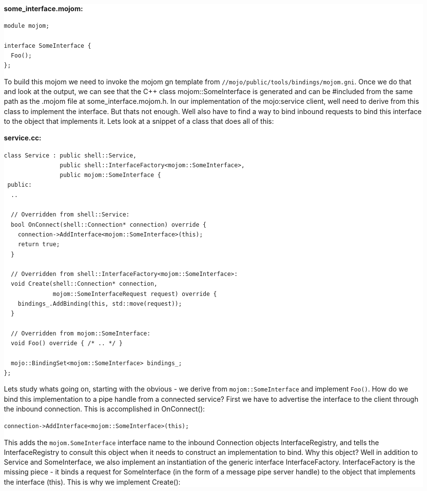 **some_interface.mojom:**

    module mojom;

    interface SomeInterface {
      Foo();
    };

To build this mojom we need to invoke the mojom gn template from
`//mojo/public/tools/bindings/mojom.gni`. Once we do that and look at the
output, we can see that the C++ class mojom::SomeInterface is generated and can
be #included from the same path as the .mojom file at some_interface.mojom.h.
In our implementation of the mojo:service client, well need to derive from this
class to implement the interface. But thats not enough. Well also have to find
a way to bind inbound requests to bind this interface to the object that
implements it. Lets look at a snippet of a class that does all of this:

**service.cc:**

    class Service : public shell::Service,
                    public shell::InterfaceFactory<mojom::SomeInterface>,
                    public mojom::SomeInterface {
     public:
      ..

      // Overridden from shell::Service:
      bool OnConnect(shell::Connection* connection) override {
        connection->AddInterface<mojom::SomeInterface>(this);
        return true;
      }

      // Overridden from shell::InterfaceFactory<mojom::SomeInterface>:
      void Create(shell::Connection* connection,
                  mojom::SomeInterfaceRequest request) override {
        bindings_.AddBinding(this, std::move(request));
      }

      // Overridden from mojom::SomeInterface:
      void Foo() override { /* .. */ }

      mojo::BindingSet<mojom::SomeInterface> bindings_;
    };

Lets study whats going on, starting with the obvious - we derive from
`mojom::SomeInterface` and implement `Foo()`. How do we bind this implementation
to a pipe handle from a connected service? First we have to advertise the
interface to the client through the inbound connection. This is accomplished in
OnConnect():

    connection->AddInterface<mojom::SomeInterface>(this);

This adds the `mojom.SomeInterface` interface name to the inbound Connection
objects InterfaceRegistry, and tells the InterfaceRegistry to consult this
object when it needs to construct an implementation to bind. Why this object?
Well in addition to Service and SomeInterface, we also implement an
instantiation of the generic interface InterfaceFactory. InterfaceFactory is the
missing piece - it binds a request for SomeInterface (in the form of a message
pipe server handle) to the object that implements the interface (this). This is
why we implement Create():
